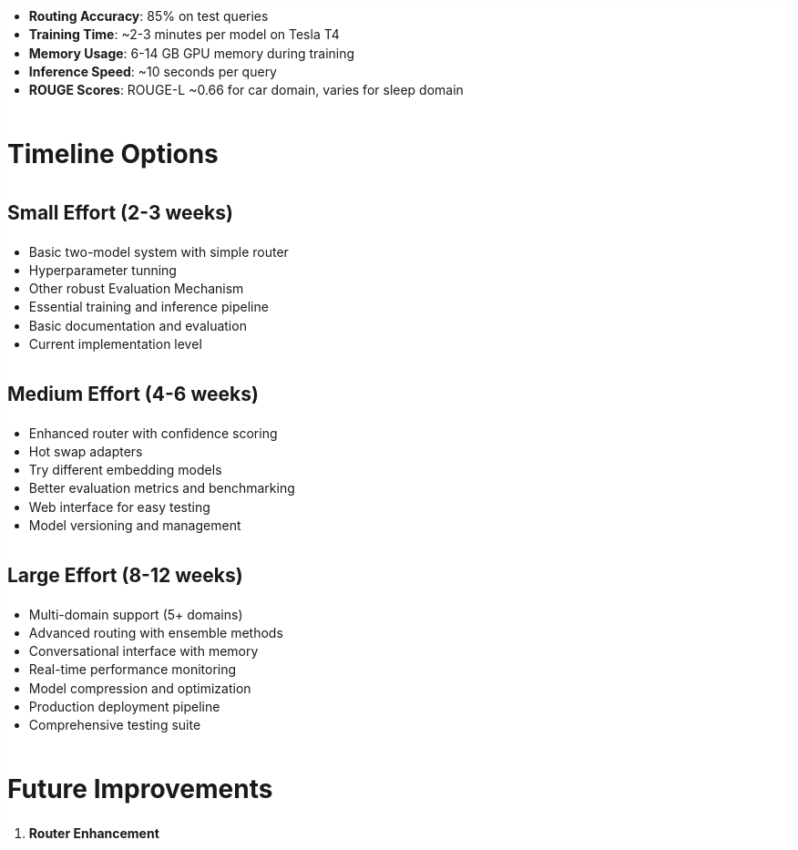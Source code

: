[](https://github.com/VikramKharvi/junk/tree/main#performance-metrics)

-   **Routing Accuracy**: 85% on test queries
-   **Training Time**: ~2-3 minutes per model on Tesla T4
-   **Memory Usage**: 6-14 GB GPU memory during training
-   **Inference Speed**: ~10 seconds per query
-   **ROUGE Scores**: ROUGE-L ~0.66 for car domain, varies for sleep domain

# Timeline Options

[](https://github.com/VikramKharvi/junk/tree/main#timeline-options)

## Small Effort (2-3 weeks)

[](https://github.com/VikramKharvi/junk/tree/main#small-effort-2-3-weeks)

-   Basic two-model system with simple router
-   Hyperparameter tunning
-   Other robust Evaluation Mechanism
-   Essential training and inference pipeline
-   Basic documentation and evaluation
-   Current implementation level

## Medium Effort (4-6 weeks)

[](https://github.com/VikramKharvi/junk/tree/main#medium-effort-4-6-weeks)

-   Enhanced router with confidence scoring
-   Hot swap adapters
-   Try different embedding models
-   Better evaluation metrics and benchmarking
-   Web interface for easy testing
-   Model versioning and management

## Large Effort (8-12 weeks)

[](https://github.com/VikramKharvi/junk/tree/main#large-effort-8-12-weeks)

-   Multi-domain support (5+ domains)
-   Advanced routing with ensemble methods
-   Conversational interface with memory
-   Real-time performance monitoring
-   Model compression and optimization
-   Production deployment pipeline
-   Comprehensive testing suite

# Future Improvements

[](https://github.com/VikramKharvi/junk/tree/main#future-improvements)

1.  **Router Enhancement**
    